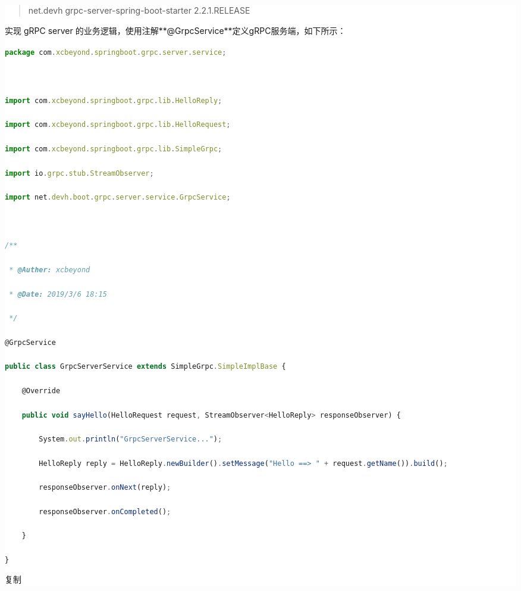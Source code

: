 > <dependency> <groupId>net.devh</groupId> <artifactId>grpc-server-spring-boot-starter</artifactId> <version>2.2.1.RELEASE</version> </dependency>

实现 gRPC server 的业务逻辑，使用注解**@GrpcService**定义gRPC服务端，如下所示：

```javascript
package com.xcbeyond.springboot.grpc.server.service;



import com.xcbeyond.springboot.grpc.lib.HelloReply;

import com.xcbeyond.springboot.grpc.lib.HelloRequest;

import com.xcbeyond.springboot.grpc.lib.SimpleGrpc;

import io.grpc.stub.StreamObserver;

import net.devh.boot.grpc.server.service.GrpcService;



/**

 * @Auther: xcbeyond

 * @Date: 2019/3/6 18:15

 */

@GrpcService

public class GrpcServerService extends SimpleGrpc.SimpleImplBase {

    @Override

    public void sayHello(HelloRequest request, StreamObserver<HelloReply> responseObserver) {

        System.out.println("GrpcServerService...");

        HelloReply reply = HelloReply.newBuilder().setMessage("Hello ==> " + request.getName()).build();

        responseObserver.onNext(reply);

        responseObserver.onCompleted();

    }

}
```

复制
